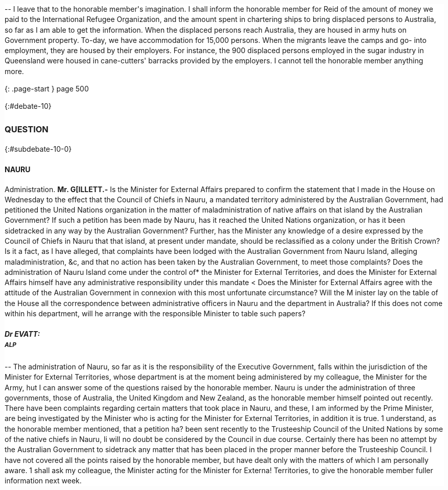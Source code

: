 -- I leave that to the honorable member's imagination. I shall inform the honorable member for Reid of the amount of money we paid to the International Refugee Organization, and the amount spent in chartering ships to bring displaced persons to Australia, so far as I am able to get the information. When the displaced persons reach Australia, they are housed in army huts on Government property. To-day, we have accommodation for 15,000 persons. When the migrants leave the camps and go- into employment, they are housed by their employers. For instance, the 900 displaced persons employed in the sugar industry in Queensland were housed in cane-cutters' barracks provided by the employers. I cannot tell the honorable member anything more. 

{: .page-start }
page 500

{:#debate-10}
### QUESTION

{:#subdebate-10-0}
#### NAURU

Administration.  **Mr. G[ILLETT.-**  Is the Minister for External Affairs prepared to confirm the statement that I made in the House on Wednesday to the effect that the Council of Chiefs in Nauru, a mandated territory administered by the Australian Government, had petitioned the United Nations organization in the matter of maladministration of native affairs on that island by the Australian Government? If such a petition has been made by Nauru, has it reached the United Nations organization, or has it been sidetracked in any way by the Australian Government? Further, has the Minister any knowledge of a desire expressed by the Council of Chiefs in Nauru that that island, at present under mandate, should be reclassified as a colony under the British Crown? Is it a fact, as I have alleged, that complaints have been lodged with the Australian Government from Nauru Island, alleging maladministration, &amp;c, and that no action has been taken by the Australian Government, to meet those complaints? Does the administration of Nauru Island come under the control of* the Minister for External Territories, and does the Minister for External Affairs himself have any administrative responsibility under this mandate &lt; Does the Minister for External Affairs agree with the attitude of the Australian Government in connexion with this most unfortunate circumstance? Will the M inister lay on the table of the House all the correspondence between administrative officers in Nauru and the department in Australia? If this does not come within his department, will he arrange with the responsible Minister to table such papers? 

##### Dr EVATT:<br><small class="text-muted">ALP</small>

-- The administration of Nauru, so far as it is the responsibility of the Executive Government, falls within the jurisdiction of the Minister for External Territories, whose department is at the moment being administered by my colleague, the Minister for the Army, hut I can answer some of the questions raised by the honorable member. Nauru is under the administration of three governments, those of Australia, the United Kingdom and New Zealand, as the honorable member himself pointed out recently. There have been complaints regarding certain matters that took place in Nauru, and these, I am informed by the Prime Minister, are being investigated by the Minister who is acting for the Minister for External Territories, in addition it is true. 1 understand, as the honorable member mentioned, that a petition ha? been sent recently to the Trusteeship Council of the United Nations by some of the native chiefs in Nauru, li will no doubt be considered by the Council in due course. Certainly there has been no attempt by the Australian Government to sidetrack any matter that has been placed in the proper manner before the Trusteeship Council. I have not covered all the points raised by the honorable member, but have dealt only with the matters of which I am personally aware. 1 shall ask my colleague, the  Minister  acting for the Minister for Externa! Territories, to give the honorable  member  fuller information next week. 
